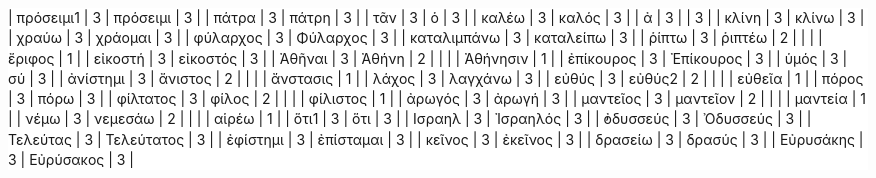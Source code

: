 | πρόσειμι1          | 3            | πρόσειμι         | 3               |
| πάτρα              | 3            | πάτρη            | 3               |
| τᾶν                | 3            | ὁ                | 3               |
| καλέω              | 3            | καλός            | 3               |
| ἀ                  | 3            |                   | 3               |
| κλίνη              | 3            | κλίνω            | 3               |
| χραύω              | 3            | χράομαι          | 3               |
| φύλαρχος           | 3            | Φύλαρχος         | 3               |
| καταλιμπάνω        | 3            | καταλείπω        | 3               |
| ῥίπτω             | 3            | ῥιπτέω          | 2               |
|                     |              | ἔριφος          | 1               |
| εἰκοστή           | 3            | εἰκοστός        | 3               |
| Ἀθῆναι            | 3            | Ἀθήνη           | 2               |
|                     |              | Ἀθήνησιν        | 1               |
| ἐπίκουρος         | 3            | Ἐπίκουρος       | 3               |
| ὑμός              | 3            | σύ               | 3               |
| ἀνίστημι          | 3            | ἄνιστος         | 2               |
|                     |              | ἄνστασις        | 1               |
| λάχος              | 3            | λαγχάνω          | 3               |
| εὐθύς             | 3            | εὐθύς2          | 2               |
|                     |              | εὐθεῖα          | 1               |
| πόρος              | 3            | πόρω             | 3               |
| φίλτατος           | 3            | φίλος            | 2               |
|                     |              | φίλιστος         | 1               |
| ἀρωγός            | 3            | ἀρωγή           | 3               |
| μαντεῖος           | 3            | μαντεῖον         | 2               |
|                     |              | μαντεία          | 1               |
| νέμω               | 3            | νεμεσάω          | 2               |
|                     |              | αἱρέω           | 1               |
| ὅτι1              | 3            | ὅτι             | 3               |
| Ισραηλ              | 3            | Ἰσραηλός        | 3               |
| ̓ὀδυσσεύς         | 3            | Ὀδυσσεύς        | 3               |
| Τελεύτας           | 3            | Τελεύτατος       | 3               |
| ἐφίστημι          | 3            | ἐπίσταμαι       | 3               |
| κεῖνος             | 3            | ἐκεῖνος         | 3               |
| δρασείω            | 3            | δρασύς           | 3               |
| Εὐρυσάκης         | 3            | Εὐρύσακος       | 3               |